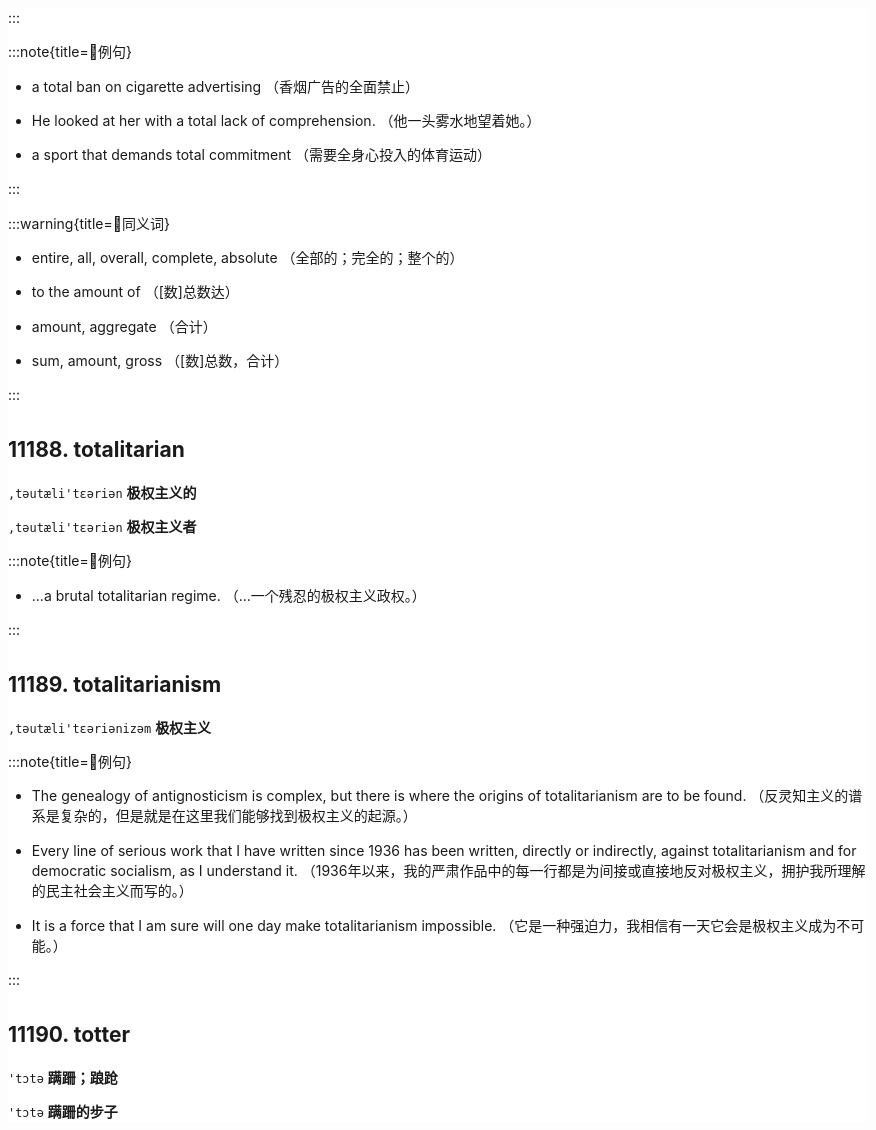 :::

:::note{title=🎤例句}

- a total ban on cigarette advertising （香烟广告的全面禁止）

- He looked at her with a total lack of comprehension. （他一头雾水地望着她。）

- a sport that demands total commitment （需要全身心投入的体育运动）

:::

:::warning{title=🤔同义词}

- entire, all, overall, complete, absolute （全部的；完全的；整个的）

- to the amount of （[数]总数达）

- amount, aggregate （合计）

- sum, amount, gross （[数]总数，合计）

:::


## 11188. totalitarian

`,təutæli'tεəriən`  **极权主义的**

`,təutæli'tεəriən`  **极权主义者**

:::note{title=🎤例句}

- ...a brutal totalitarian regime. （…一个残忍的极权主义政权。）

:::

## 11189. totalitarianism

`,təutæli'tεəriənizəm`  **极权主义**

:::note{title=🎤例句}

- The genealogy of antignosticism is complex, but there is where the origins of totalitarianism are to be found. （反灵知主义的谱系是复杂的，但是就是在这里我们能够找到极权主义的起源。）

- Every line of serious work that I have written since 1936 has been written, directly or indirectly, against totalitarianism and for democratic socialism, as I understand it. （1936年以来，我的严肃作品中的每一行都是为间接或直接地反对极权主义，拥护我所理解的民主社会主义而写的。）

- It is a force that I am sure will one day make totalitarianism impossible. （它是一种强迫力，我相信有一天它会是极权主义成为不可能。）

:::

## 11190. totter

`'tɔtə`  **蹒跚；踉跄**

`'tɔtə`  **蹒跚的步子**
